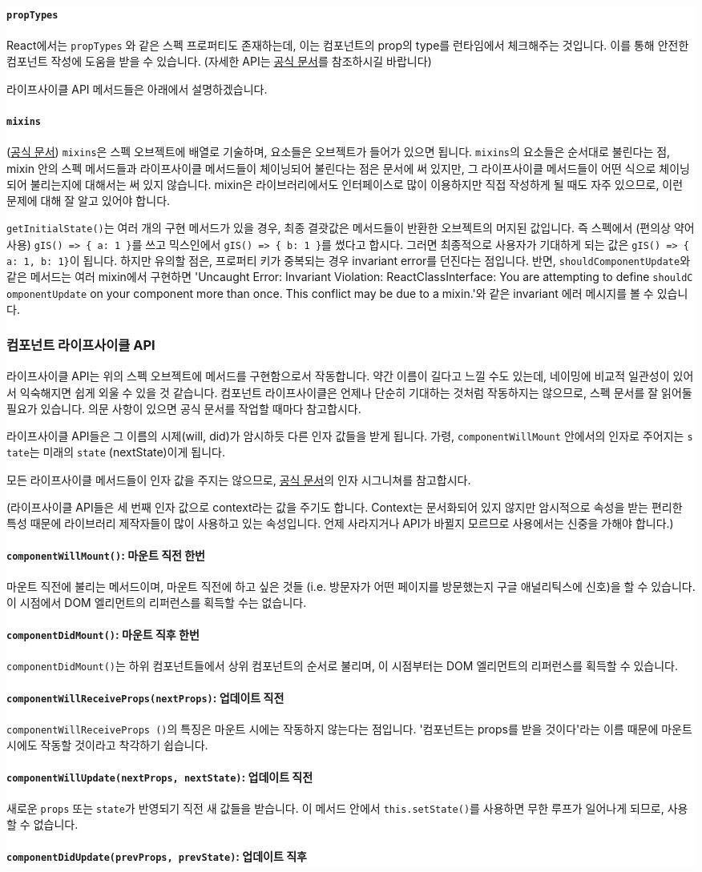 #### `propTypes`

React에서는 `propTypes` 와 같은 스펙 프로퍼티도 존재하는데, 이는 컴포넌트의 prop의 type를 런타임에서 체크해주는 것입니다. 이를 통해 안전한 컴포넌트 작성에 도움을 받을 수 있습니다. (자세한 API는 [공식 문서](https://facebook.github.io/react/docs/reusable-components-ko-KR.html#prop-validation)를 참조하시길 바랍니다)

라이프사이클 API 메서드들은 아래에서 설명하겠습니다.

#### `mixins`

([공식 문서](https://facebook.github.io/react/docs/reusable-components-ko-KR.html)) `mixins`은 스펙 오브젝트에 배열로 기술하며, 요소들은 오브젝트가 들어가 있으면 됩니다. `mixins`의 요소들은 순서대로 불린다는 점, mixin 안의 스펙 메서드들과 라이프사이클 메서드들이 체이닝되어 불린다는 점은 문서에 써 있지만, 그 라이프사이클 메서드들이 어떤 식으로 체이닝되어 불리는지에 대해서는 써 있지 않습니다. mixin은 라이브러리에서도 인터페이스로 많이 이용하지만 직접 작성하게 될 때도 자주 있으므로, 이런 문제에 대해 잘 알고 있어야 합니다.

`getInitialState()`는 여러 개의 구현 메서드가 있을 경우, 최종 결괏값은 메서드들이 반환한 오브젝트의 머지된 값입니다. 즉 스펙에서 (편의상 약어 사용) `gIS() => { a: 1 }`를 쓰고 믹스인에서 `gIS() => { b: 1 }`를 썼다고 합시다. 그러면 최종적으로 사용자가 기대하게 되는 값은 `gIS() => { a: 1, b: 1}`이 됩니다. 하지만 유의할 점은, 프로퍼티 키가 중복되는 경우 invariant error를 던진다는 점입니다. 반면, `shouldComponentUpdate`와 같은 메서드는 여러 mixin에서 구현하면 'Uncaught Error: Invariant Violation: ReactClassInterface: You are attempting to define `shouldComponentUpdate` on your component more than once. This conflict may be due to a mixin.'와 같은 invariant 에러 메시지를 볼 수 있습니다.

### 컴포넌트 라이프사이클 API

라이프사이클 API는 위의 스펙 오브젝트에 메서드를 구현함으로서 작동합니다. 약간 이름이 길다고 느낄 수도 있는데, 네이밍에 비교적 일관성이 있어서 익숙해지면 쉽게 외울 수 있을 것 같습니다. 컴포넌트 라이프사이클은 언제나 단순히 기대하는 것처럼 작동하지는 않으므로, 스펙 문서를 잘 읽어둘 필요가 있습니다. 의문 사항이 있으면 공식 문서를 작업할 때마다 참고합시다.

라이프사이클 API들은 그 이름의 시제(will, did)가 암시하듯 다른 인자 값들을 받게 됩니다. 가령, `componentWillMount` 안에서의 인자로 주어지는 `state`는 미래의 `state` (nextState)이게 됩니다.

모든 라이프사이클 메서드들이 인자 값을 주지는 않으므로, [공식 문서](https://facebook.github.io/react/docs/component-specs-ko-KR.html)의 인자 시그니쳐를 참고합시다.

(라이프사이클 API들은 세 번째 인자 값으로 context라는 값을 주기도 합니다. Context는 문서화되어 있지 않지만 암시적으로 속성을 받는 편리한 특성 때문에 라이브러리 제작자들이 많이 사용하고 있는 속성입니다. 언제 사라지거나 API가 바뀔지 모르므로 사용에서는 신중을 가해야 합니다.)

#### `componentWillMount()`: 마운트 직전 한번

마운트 직전에 불리는 메서드이며, 마운트 직전에 하고 싶은 것들 (i.e. 방문자가 어떤 페이지를 방문했는지 구글 애널리틱스에 신호)을 할 수 있습니다. 이 시점에서 DOM 엘리먼트의 리퍼런스를 획득할 수는 없습니다.

#### `componentDidMount()`: 마운트 직후 한번

`componentDidMount()`는 하위 컴포넌트들에서 상위 컴포넌트의 순서로 불리며, 이 시점부터는 DOM 엘리먼트의 리퍼런스를 획득할 수 있습니다.

#### `componentWillReceiveProps(nextProps)`: 업데이트 직전

`componentWillReceiveProps ()`의 특징은 마운트 시에는 작동하지 않는다는 점입니다. '컴포넌트는 props를 받을 것이다'라는 이름 때문에 마운트 시에도 작동할 것이라고 착각하기 쉽습니다.

#### `componentWillUpdate(nextProps, nextState)`: 업데이트 직전

새로운 `props` 또는 `state`가 반영되기 직전 새 값들을 받습니다. 이 메서드 안에서 `this.setState()`를 사용하면 무한 루프가 일어나게 되므로, 사용할 수 없습니다.

#### `componentDidUpdate(prevProps, prevState)`: 업데이트 직후
